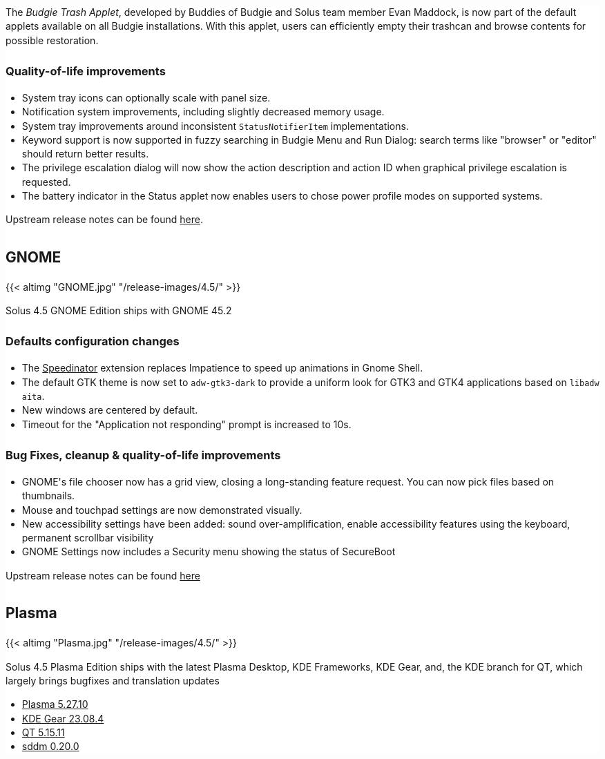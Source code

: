 The _Budgie Trash Applet_, developed by Buddies of Budgie and Solus team member Evan Maddock, is now part of the default applets available on all Budgie installations. With this applet, users can efficiently empty their trashcan and browse contents for possible restoration.

### Quality-of-life improvements

- System tray icons can optionally scale with panel size.
- Notification system improvements, including slightly decreased memory usage.
- System tray improvements around inconsistent `StatusNotifierItem` implementations.
- Keyword support is now supported in fuzzy searching in Budgie Menu and Run Dialog: search terms like "browser" or "editor" should return better results.
- The privilege escalation dialog will now show the action description and action ID when graphical privilege escalation is requested.
- The battery indicator in the Status applet now enables users to chose power profile modes on supported systems.

Upstream release notes can be found [here](https://blog.buddiesofbudgie.org).

## GNOME

{{< altimg "GNOME.jpg" "/release-images/4.5/" >}}

Solus 4.5 GNOME Edition ships with GNOME 45.2

### Defaults configuration changes

- The [Speedinator](https://github.com/tehsquidge/speedinator) extension replaces Impatience to speed up animations in Gnome Shell.
- The default GTK theme is now set to `adw-gtk3-dark` to provide a uniform look for GTK3 and GTK4 applications based on `libadwaita`.
- New windows are centered by default.
- Timeout for the "Application not responding" prompt is increased to 10s.

### Bug Fixes, cleanup & quality-of-life improvements

- GNOME's file chooser now has a grid view, closing a long-standing feature request. You can now pick files based on thumbnails.
- Mouse and touchpad settings are now demonstrated visually.
- New accessibility settings have been added: sound over-amplification, enable accessibility features using the keyboard, permanent scrollbar visibility
- GNOME Settings now includes a Security menu showing the status of SecureBoot

Upstream release notes can be found [here](https://release.gnome.org/)

## Plasma

{{< altimg "Plasma.jpg" "/release-images/4.5/" >}}

Solus 4.5 Plasma Edition ships with the latest Plasma Desktop, KDE Frameworks, KDE Gear, and, the KDE branch for QT, which largely brings bugfixes and translation updates

- [Plasma 5.27.10](https://kde.org/announcements/plasma/5/5.27.10/)
- [KDE Gear 23.08.4](https://kde.org/announcements/gear/23.08.4/)
- [QT 5.15.11](https://code.qt.io/cgit/qt/qtreleasenotes.git/about/qt/5.15.11/release-note.md)
- [sddm 0.20.0](https://github.com/sddm/sddm/blob/v0.20.0/ChangeLog)
